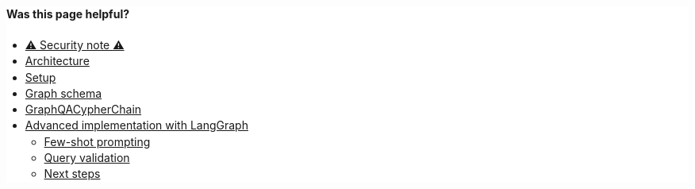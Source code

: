 
#### Was this page helpful?
  * [⚠️ Security note ⚠️](https://python.langchain.com/docs/tutorials/graph/#️-security-note-️)
  * [Architecture](https://python.langchain.com/docs/tutorials/graph/#architecture)
  * [Setup](https://python.langchain.com/docs/tutorials/graph/#setup)
  * [Graph schema](https://python.langchain.com/docs/tutorials/graph/#graph-schema)
  * [GraphQACypherChain](https://python.langchain.com/docs/tutorials/graph/#graphqacypherchain)
  * [Advanced implementation with LangGraph](https://python.langchain.com/docs/tutorials/graph/#advanced-implementation-with-langgraph)
    * [Few-shot prompting](https://python.langchain.com/docs/tutorials/graph/#few-shot-prompting)
    * [Query validation](https://python.langchain.com/docs/tutorials/graph/#query-validation)
    * [Next steps](https://python.langchain.com/docs/tutorials/graph/#next-steps)



